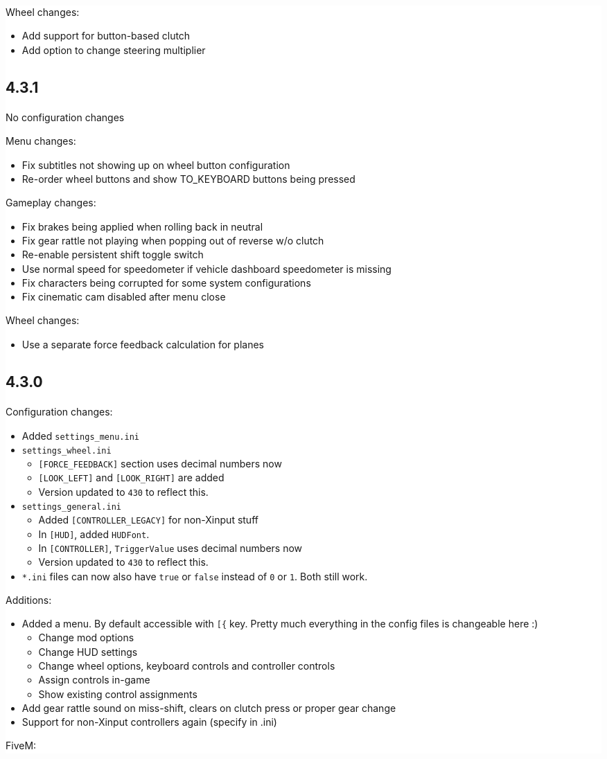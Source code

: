 Wheel changes:

* Add support for button-based clutch
* Add option to change steering multiplier

## 4.3.1

No configuration changes

Menu changes:

* Fix subtitles not showing up on wheel button configuration
* Re-order wheel buttons and show TO_KEYBOARD buttons being pressed

Gameplay changes:

* Fix brakes being applied when rolling back in neutral
* Fix gear rattle not playing when popping out of reverse w/o clutch
* Re-enable persistent shift toggle switch
* Use normal speed for speedometer if vehicle dashboard speedometer is missing
* Fix characters being corrupted for some system configurations
* Fix cinematic cam disabled after menu close

Wheel changes:

* Use a separate force feedback calculation for planes

## 4.3.0

Configuration changes:

* Added `settings_menu.ini`
* `settings_wheel.ini`
  * `[FORCE_FEEDBACK]` section uses decimal numbers now
  * `[LOOK_LEFT]` and `[LOOK_RIGHT]` are added
  * Version updated to `430` to reflect this.
* `settings_general.ini`
  * Added `[CONTROLLER_LEGACY]` for non-Xinput stuff
  * In `[HUD]`, added `HUDFont`.
  * In `[CONTROLLER]`, `TriggerValue` uses decimal numbers now
  * Version updated to `430` to reflect this.
* `*.ini` files can now also have `true` or `false` instead of `0` or `1`. Both still work.

Additions:

* Added a menu. By default accessible with `[{` key. Pretty much everything in the config files is changeable here :)
  * Change mod options
  * Change HUD settings
  * Change wheel options, keyboard controls and controller controls
  * Assign controls in-game
  * Show existing control assignments
* Add gear rattle sound on miss-shift, clears on clutch press or proper gear change
* Support for non-Xinput controllers again (specify in .ini)

FiveM:
